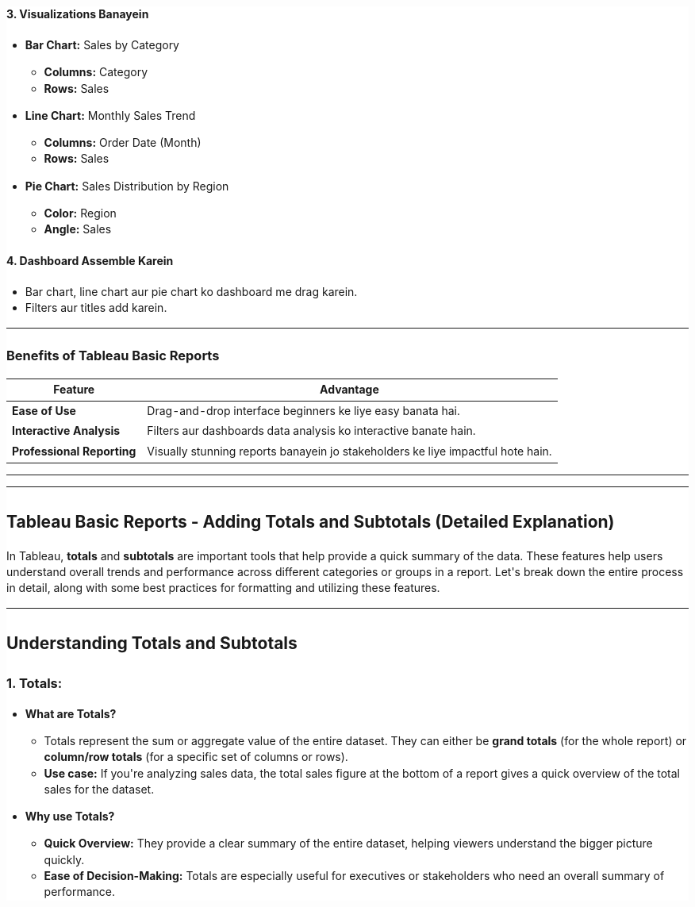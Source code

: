 #### **3. Visualizations Banayein**
- **Bar Chart:** Sales by Category  
  - **Columns:** Category  
  - **Rows:** Sales  

- **Line Chart:** Monthly Sales Trend  
  - **Columns:** Order Date (Month)  
  - **Rows:** Sales  

- **Pie Chart:** Sales Distribution by Region  
  - **Color:** Region  
  - **Angle:** Sales  

#### **4. Dashboard Assemble Karein**
- Bar chart, line chart aur pie chart ko dashboard me drag karein.  
- Filters aur titles add karein.  

---

### **Benefits of Tableau Basic Reports**

| **Feature**              | **Advantage**                                                                 |
|--------------------------|-------------------------------------------------------------------------------|
| **Ease of Use**           | Drag-and-drop interface beginners ke liye easy banata hai.                   |
| **Interactive Analysis**  | Filters aur dashboards data analysis ko interactive banate hain.             |
| **Professional Reporting**| Visually stunning reports banayein jo stakeholders ke liye impactful hote hain.|

---
---

## **Tableau Basic Reports - Adding Totals and Subtotals (Detailed Explanation)**

In Tableau, **totals** and **subtotals** are important tools that help provide a quick summary of the data. These features help users understand overall trends and performance across different categories or groups in a report. Let's break down the entire process in detail, along with some best practices for formatting and utilizing these features.

---

## **Understanding Totals and Subtotals**

### **1. Totals:**
- **What are Totals?**
  - Totals represent the sum or aggregate value of the entire dataset. They can either be **grand totals** (for the whole report) or **column/row totals** (for a specific set of columns or rows).
  - **Use case:** If you're analyzing sales data, the total sales figure at the bottom of a report gives a quick overview of the total sales for the dataset.

- **Why use Totals?**
  - **Quick Overview:** They provide a clear summary of the entire dataset, helping viewers understand the bigger picture quickly.
  - **Ease of Decision-Making:** Totals are especially useful for executives or stakeholders who need an overall summary of performance.
